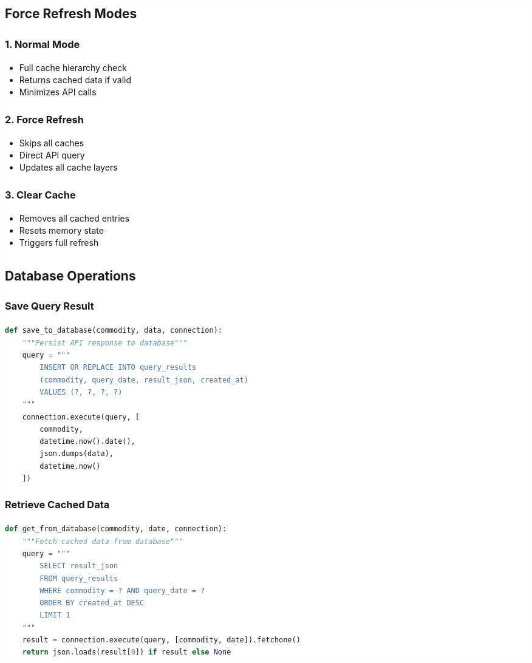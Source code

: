 
## Force Refresh Modes

### 1. Normal Mode
- Full cache hierarchy check
- Returns cached data if valid
- Minimizes API calls

### 2. Force Refresh
- Skips all caches
- Direct API query
- Updates all cache layers

### 3. Clear Cache
- Removes all cached entries
- Resets memory state
- Triggers full refresh

## Database Operations

### Save Query Result
```python
def save_to_database(commodity, data, connection):
    """Persist API response to database"""
    query = """
        INSERT OR REPLACE INTO query_results
        (commodity, query_date, result_json, created_at)
        VALUES (?, ?, ?, ?)
    """
    connection.execute(query, [
        commodity,
        datetime.now().date(),
        json.dumps(data),
        datetime.now()
    ])
```

### Retrieve Cached Data
```python
def get_from_database(commodity, date, connection):
    """Fetch cached data from database"""
    query = """
        SELECT result_json
        FROM query_results
        WHERE commodity = ? AND query_date = ?
        ORDER BY created_at DESC
        LIMIT 1
    """
    result = connection.execute(query, [commodity, date]).fetchone()
    return json.loads(result[0]) if result else None
```
